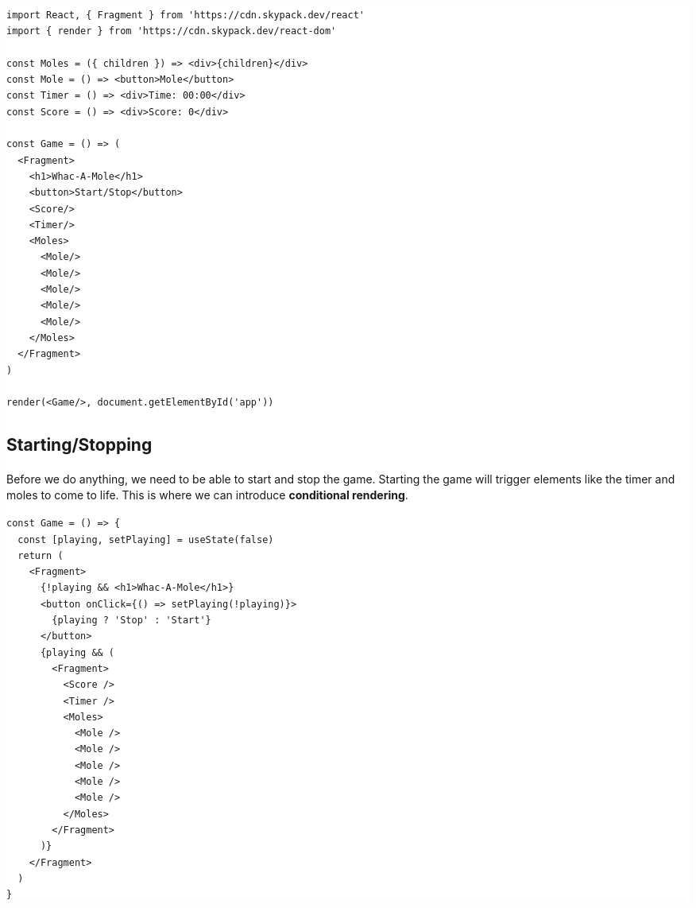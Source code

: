 <div class="break-out">

 <pre><code class="language-javascript">import React, { Fragment } from 'https://cdn.skypack.dev/react'
import { render } from 'https://cdn.skypack.dev/react-dom'

const Moles = ({ children }) =&gt; &lt;div&gt;{children}&lt;/div&gt;
const Mole = () =&gt; &lt;button&gt;Mole&lt;/button&gt;
const Timer = () =&gt; &lt;div&gt;Time: 00:00&lt;/div&gt;
const Score = () =&gt; &lt;div&gt;Score: 0&lt;/div&gt;

const Game = () =&gt; (
  &lt;Fragment&gt;
    &lt;h1&gt;Whac-A-Mole&lt;/h1&gt;
    &lt;button&gt;Start/Stop&lt;/button&gt;
    &lt;Score/&gt;
    &lt;Timer/&gt;
    &lt;Moles&gt;
      &lt;Mole/&gt;
      &lt;Mole/&gt;
      &lt;Mole/&gt;
      &lt;Mole/&gt;
      &lt;Mole/&gt;
    &lt;/Moles&gt;
  &lt;/Fragment&gt;
)

render(&lt;Game/&gt;, document.getElementById('app'))
</code></pre>
</div>

## Starting/Stopping

Before we do anything, we need to be able to start and stop the game. Starting the game will trigger elements like the timer and moles to come to life. This is where we can introduce **conditional rendering**.

<pre><code class="language-javascript">const Game = () =&gt; {
  const [playing, setPlaying] = useState(false)
  return (
    &lt;Fragment&gt;
      {!playing && &lt;h1&gt;Whac-A-Mole&lt;/h1&gt;}
      &lt;button onClick={() =&gt; setPlaying(!playing)}&gt;
        {playing ? 'Stop' : 'Start'}
      &lt;/button&gt;
      {playing && (
        &lt;Fragment&gt;
          &lt;Score /&gt;
          &lt;Timer /&gt;
          &lt;Moles&gt;
            &lt;Mole /&gt;
            &lt;Mole /&gt;
            &lt;Mole /&gt;
            &lt;Mole /&gt;
            &lt;Mole /&gt;
          &lt;/Moles&gt;
        &lt;/Fragment&gt;
      )}
    &lt;/Fragment&gt;
  )
}
</code></pre>
